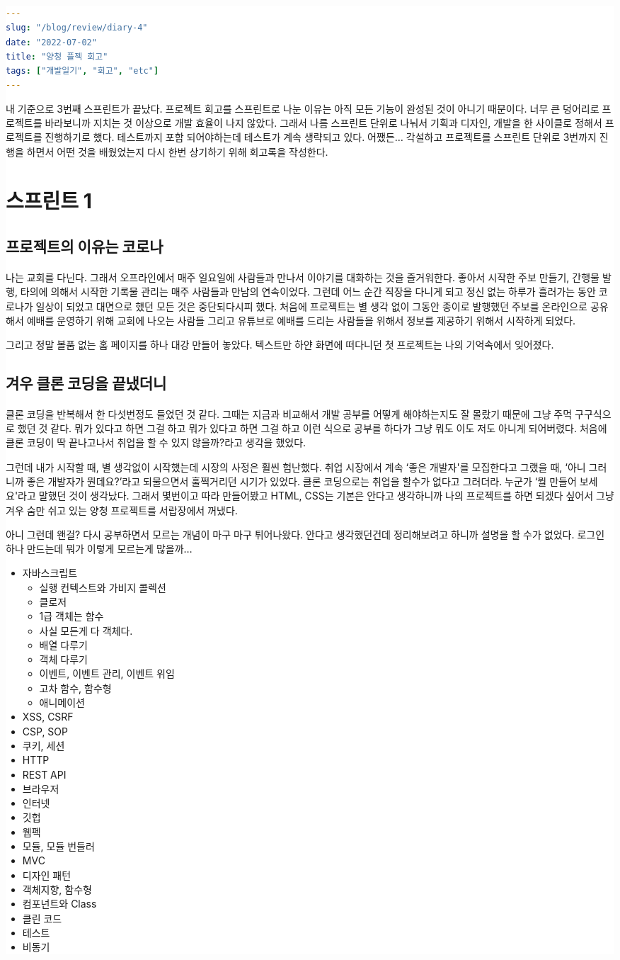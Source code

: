 ```yaml
---
slug: "/blog/review/diary-4"
date: "2022-07-02"
title: "양청 플젝 회고"
tags: ["개발일기", "회고", "etc"]
---
```


내 기준으로 3번째 스프린트가 끝났다. 프로젝트 회고를 스프린트로 나눈 이유는 아직 모든 기능이 완성된 것이 아니기 때문이다. 너무 큰 덩어리로 프로젝트를 바라보니까 지치는 것 이상으로 개발 효율이 나지 않았다. 그래서 나름 스프린트 단위로 나눠서 기획과 디자인, 개발을 한 사이클로 정해서 프로젝트를 진행하기로 했다. 테스트까지 포함 되어야하는데 테스트가 계속 생략되고 있다. 어쨌든… 각설하고 프로젝트를 스프린트 단위로 3번까지 진행을 하면서 어떤 것을 배웠었는지 다시 한번 상기하기 위해 회고록을 작성한다.

# 스프린트 1

## 프로젝트의 이유는 코로나

나는 교회를 다닌다. 그래서 오프라인에서 매주 일요일에 사람들과 만나서 이야기를 대화하는 것을 즐거워한다. 좋아서 시작한 주보 만들기, 간행물 발행, 타의에 의해서 시작한 기록물 관리는 매주 사람들과 만남의 연속이었다. 그런데 어느 순간 직장을 다니게 되고 정신 없는 하루가 흘러가는 동안 코로나가 일상이 되었고 대면으로 했던 모든 것은 중단되다시피 했다. 처음에 프로젝트는 별 생각 없이 그동안 종이로 발행했던 주보를 온라인으로 공유해서 예배를 운영하기 위해 교회에 나오는 사람들 그리고 유튜브로 예배를 드리는 사람들을 위해서 정보를 제공하기 위해서 시작하게 되었다.

그리고 정말 볼품 없는 홈 페이지를 하나 대강 만들어 놓았다. 텍스트만 하얀 화면에 떠다니던 첫 프로젝트는 나의 기억속에서 잊어졌다.

## 겨우 클론 코딩을 끝냈더니

클론 코딩을 반복해서 한 다섯번정도 들었던 것 같다. 그때는 지금과 비교해서 개발 공부를 어떻게 해야하는지도 잘 몰랐기 때문에 그냥 주먹 구구식으로 했던 것 같다. 뭐가 있다고 하면 그걸 하고 뭐가 있다고 하면 그걸 하고 이런 식으로 공부를 하다가 그냥 뭐도 이도 저도 아니게 되어버렸다. 처음에 클론 코딩이 딱 끝나고나서 취업을 할 수 있지 않을까?라고 생각을 했었다.

그런데 내가 시작할 때, 별 생각없이 시작했는데 시장의 사정은 훨씬 험난했다. 취업 시장에서 계속 ‘좋은 개발자'를 모집한다고 그랬을 때, ‘아니 그러니까 좋은 개발자가 뭔데요?’라고 되물으면서 훌쩍거리던 시기가 있었다. 클론 코딩으로는 취업을 할수가 없다고 그러더라. 누군가 ‘뭘 만들어 보세요'라고 말했던 것이 생각났다. 그래서 몇번이고 따라 만들어봤고 HTML, CSS는 기본은 안다고 생각하니까 나의 프로젝트를 하면 되겠다 싶어서 그냥 겨우 숨만 쉬고 있는 양청 프로젝트를 서랍장에서 꺼냈다.

아니 그런데 왠걸? 다시 공부하면서 모르는 개념이 마구 마구 튀어나왔다. 안다고 생각했던건데 정리해보려고 하니까 설명을 할 수가 없었다. 로그인 하나 만드는데 뭐가 이렇게 모르는게 많을까…

- 자바스크립트
  - 실행 컨텍스트와 가비지 콜렉션
  - 클로저
  - 1급 객체는 함수
  - 사실 모든게 다 객체다.
  - 배열 다루기
  - 객체 다루기
  - 이벤트, 이벤트 관리, 이벤트 위임
  - 고차 함수, 함수형
  - 애니메이션
- XSS, CSRF
- CSP, SOP
- 쿠키, 세션
- HTTP
- REST API
- 브라우저
- 인터넷
- 깃헙
- 웹펙
- 모듈, 모듈 번들러
- MVC
- 디자인 패턴
- 객체지향, 함수형
- 컴포넌트와 Class
- 클린 코드
- 테스트
- 비동기